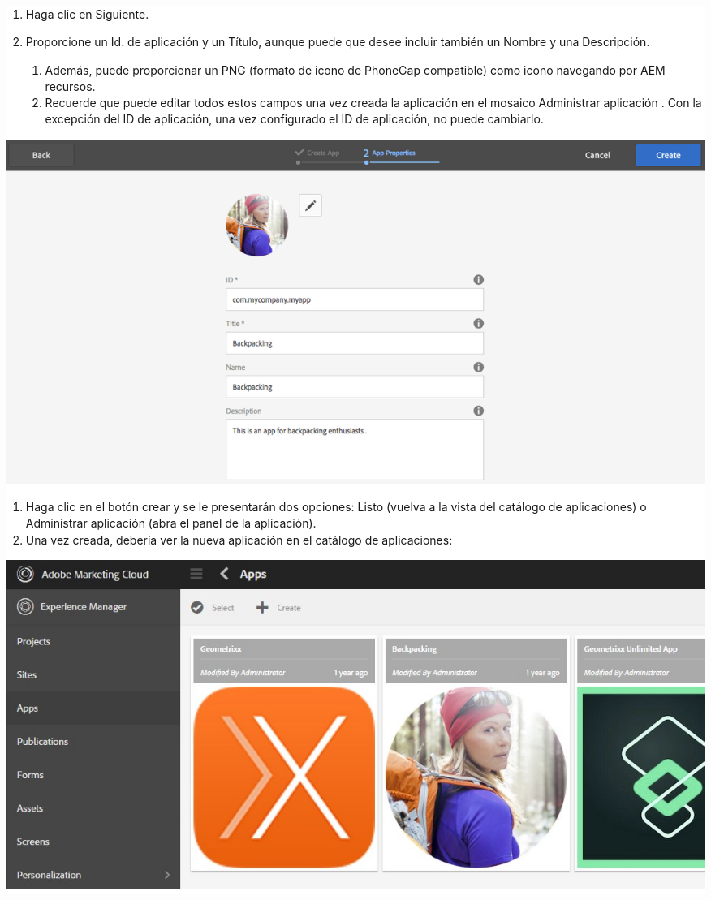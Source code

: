 1. Haga clic en Siguiente.
1. Proporcione un Id. de aplicación y un Título, aunque puede que desee incluir también un Nombre y una Descripción.

   1. Además, puede proporcionar un PNG (formato de icono de PhoneGap compatible) como icono navegando por AEM recursos.
   1. Recuerde que puede editar todos estos campos una vez creada la aplicación en el mosaico Administrar aplicación . Con la excepción del ID de aplicación, una vez configurado el ID de aplicación, no puede cambiarlo.

![chlimage_1-150](assets/chlimage_1-150.png)

1. Haga clic en el botón crear y se le presentarán dos opciones: Listo (vuelva a la vista del catálogo de aplicaciones) o Administrar aplicación (abra el panel de la aplicación).
1. Una vez creada, debería ver la nueva aplicación en el catálogo de aplicaciones:

![Chlimage_1-3](assets/chlimage_1-3.jpeg)
